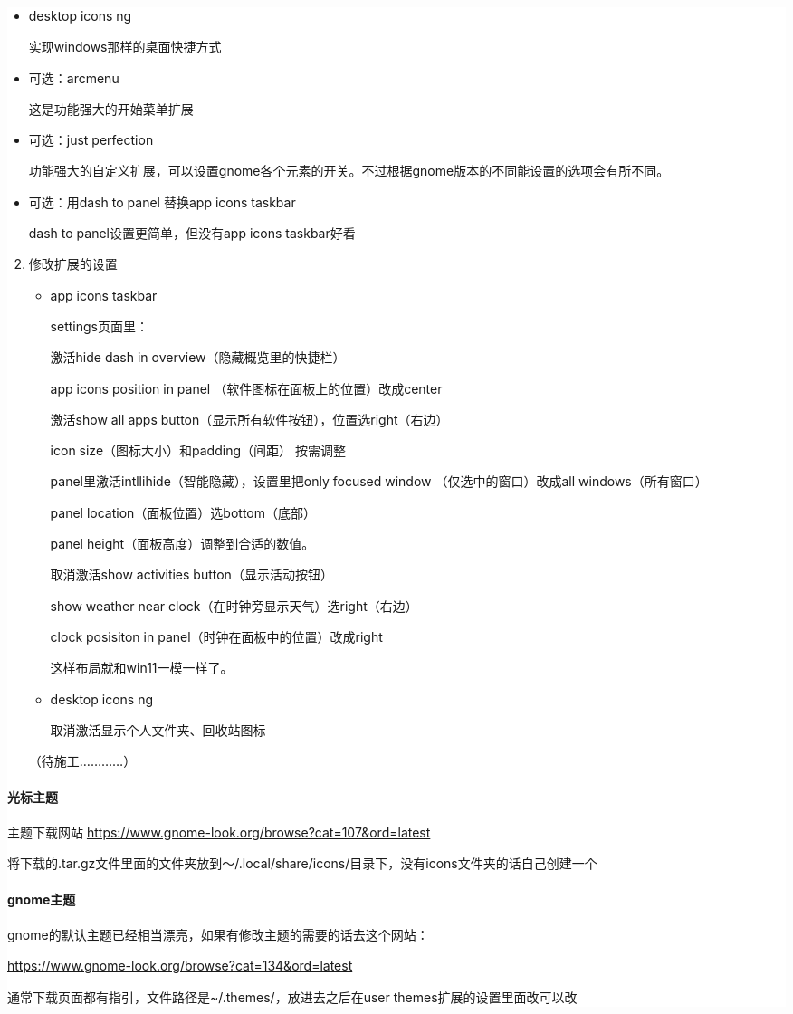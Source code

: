    - desktop icons ng

     实现windows那样的桌面快捷方式

   - 可选：arcmenu

     这是功能强大的开始菜单扩展

   - 可选：just perfection

     功能强大的自定义扩展，可以设置gnome各个元素的开关。不过根据gnome版本的不同能设置的选项会有所不同。

   - 可选：用dash to panel 替换app icons taskbar

     dash to panel设置更简单，但没有app icons taskbar好看

2. 修改扩展的设置

   - app icons taskbar

     settings页面里：

     激活hide dash in overview（隐藏概览里的快捷栏）

     app icons position in panel （软件图标在面板上的位置）改成center

     激活show all apps button（显示所有软件按钮），位置选right（右边）

     icon size（图标大小）和padding（间距） 按需调整

     panel里激活intllihide（智能隐藏），设置里把only focused window （仅选中的窗口）改成all windows（所有窗口）

      panel location（面板位置）选bottom（底部）

     panel height（面板高度）调整到合适的数值。

     取消激活show activities button（显示活动按钮）

     show weather near clock（在时钟旁显示天气）选right（右边）

     clock posisiton in panel（时钟在面板中的位置）改成right

     这样布局就和win11一模一样了。

   - desktop icons ng

     取消激活显示个人文件夹、回收站图标

   （待施工…………）


#### 光标主题

主题下载网站 https://www.gnome-look.org/browse?cat=107&ord=latest

将下载的.tar.gz文件里面的文件夹放到～/.local/share/icons/目录下，没有icons文件夹的话自己创建一个

#### gnome主题

gnome的默认主题已经相当漂亮，如果有修改主题的需要的话去这个网站：

https://www.gnome-look.org/browse?cat=134&ord=latest

通常下载页面都有指引，文件路径是~/.themes/，放进去之后在user themes扩展的设置里面改可以改
